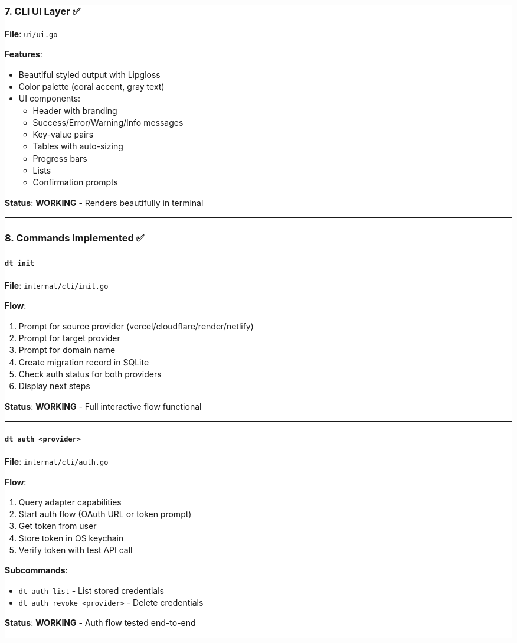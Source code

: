 
### 7. CLI UI Layer ✅

**File**: `ui/ui.go`

**Features**:
- Beautiful styled output with Lipgloss
- Color palette (coral accent, gray text)
- UI components:
  - Header with branding
  - Success/Error/Warning/Info messages
  - Key-value pairs
  - Tables with auto-sizing
  - Progress bars
  - Lists
  - Confirmation prompts

**Status**: **WORKING** - Renders beautifully in terminal

---

### 8. Commands Implemented ✅

#### `dt init`
**File**: `internal/cli/init.go`

**Flow**:
1. Prompt for source provider (vercel/cloudflare/render/netlify)
2. Prompt for target provider
3. Prompt for domain name
4. Create migration record in SQLite
5. Check auth status for both providers
6. Display next steps

**Status**: **WORKING** - Full interactive flow functional

---

#### `dt auth <provider>`
**File**: `internal/cli/auth.go`

**Flow**:
1. Query adapter capabilities
2. Start auth flow (OAuth URL or token prompt)
3. Get token from user
4. Store token in OS keychain
5. Verify token with test API call

**Subcommands**:
- `dt auth list` - List stored credentials
- `dt auth revoke <provider>` - Delete credentials

**Status**: **WORKING** - Auth flow tested end-to-end

---
